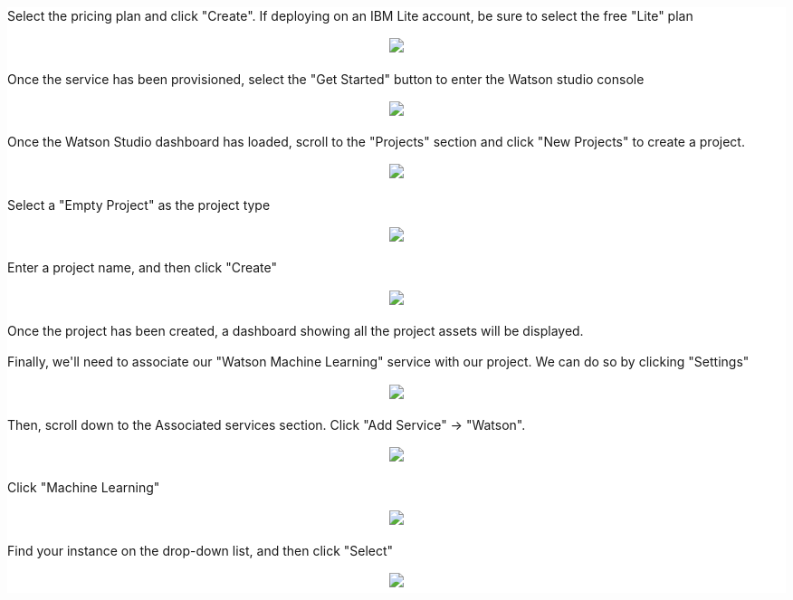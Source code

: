 Select the pricing plan and click "Create". If deploying on an IBM Lite account, be sure to select the free "Lite" plan
<p align="center">
<img src="https://i.imgur.com/PMqMOnd.png">
</p>

Once the service has been provisioned, select the "Get Started" button to enter the Watson studio console
<p align="center">
<img src="https://i.imgur.com/LvP6agV.png">
</p>

Once the Watson Studio dashboard has loaded, scroll to the "Projects" section and click "New Projects" to create a project.
<p align="center">
<img src="https://i.imgur.com/wPb5ynN.png">
</p>

Select a "Empty Project" as the project type
<p align="center">
<img src="https://i.imgur.com/JiuwzT1.png" />
</p>

Enter a project name, and then click "Create"
<p align="center">
<img src="https://i.imgur.com/GPeFT8C.png">
</p>

Once the project has been created, a dashboard showing all the project assets will be displayed.

Finally, we'll need to associate our "Watson Machine Learning" service with our project. We can do so by clicking "Settings"
<p align="center">
<img src="https://i.imgur.com/RpOTfac.png">
</p>

Then, scroll down to the Associated services section. Click "Add Service" -> "Watson".
<p align="center">
<img src="https://i.imgur.com/v27DtTY.png">
</p>

Click "Machine Learning"
<p align="center">
<img src="https://i.imgur.com/lhPC6I0.png" />
</p>

Find your instance on the drop-down list, and then click "Select"
<p align="center">
<img src="https://i.imgur.com/2ac59bH.png" />
</p>
